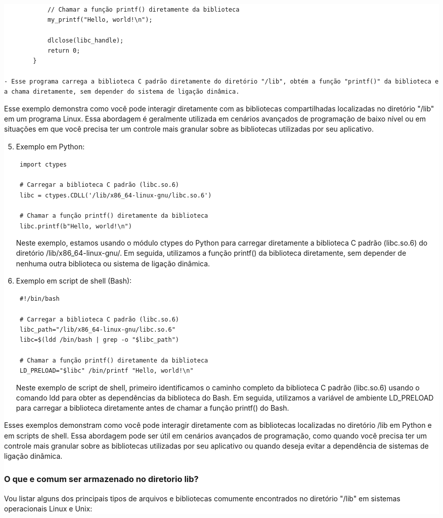                 // Chamar a função printf() diretamente da biblioteca
                my_printf("Hello, world!\n");

                dlclose(libc_handle);
                return 0;
            }

    - Esse programa carrega a biblioteca C padrão diretamente do diretório "/lib", obtém a função "printf()" da biblioteca e a chama diretamente, sem depender do sistema de ligação dinâmica.

Esse exemplo demonstra como você pode interagir diretamente com as bibliotecas compartilhadas localizadas no diretório "/lib" em um programa Linux. Essa abordagem é geralmente utilizada em cenários avançados de programação de baixo nível ou em situações em que você precisa ter um controle mais granular sobre as bibliotecas utilizadas por seu aplicativo.

5. Exemplo em Python:

        import ctypes

        # Carregar a biblioteca C padrão (libc.so.6)
        libc = ctypes.CDLL('/lib/x86_64-linux-gnu/libc.so.6')

        # Chamar a função printf() diretamente da biblioteca
        libc.printf(b"Hello, world!\n")

    Neste exemplo, estamos usando o módulo ctypes do Python para carregar diretamente a biblioteca C padrão (libc.so.6) do diretório /lib/x86_64-linux-gnu/. Em seguida, utilizamos a função printf() da biblioteca diretamente, sem depender de nenhuma outra biblioteca ou sistema de ligação dinâmica.

6. Exemplo em script de shell (Bash):

        #!/bin/bash

        # Carregar a biblioteca C padrão (libc.so.6)
        libc_path="/lib/x86_64-linux-gnu/libc.so.6"
        libc=$(ldd /bin/bash | grep -o "$libc_path")

        # Chamar a função printf() diretamente da biblioteca
        LD_PRELOAD="$libc" /bin/printf "Hello, world!\n"

    Neste exemplo de script de shell, primeiro identificamos o caminho completo da biblioteca C padrão (libc.so.6) usando o comando ldd para obter as dependências da biblioteca do Bash. Em seguida, utilizamos a variável de ambiente LD_PRELOAD para carregar a biblioteca diretamente antes de chamar a função printf() do Bash.

Esses exemplos demonstram como você pode interagir diretamente com as bibliotecas localizadas no diretório /lib em Python e em scripts de shell. Essa abordagem pode ser útil em cenários avançados de programação, como quando você precisa ter um controle mais granular sobre as bibliotecas utilizadas por seu aplicativo ou quando deseja evitar a dependência de sistemas de ligação dinâmica.

### O que e comum ser armazenado no diretorio lib?
Vou listar alguns dos principais tipos de arquivos e bibliotecas comumente encontrados no diretório "/lib" em sistemas operacionais Linux e Unix:

